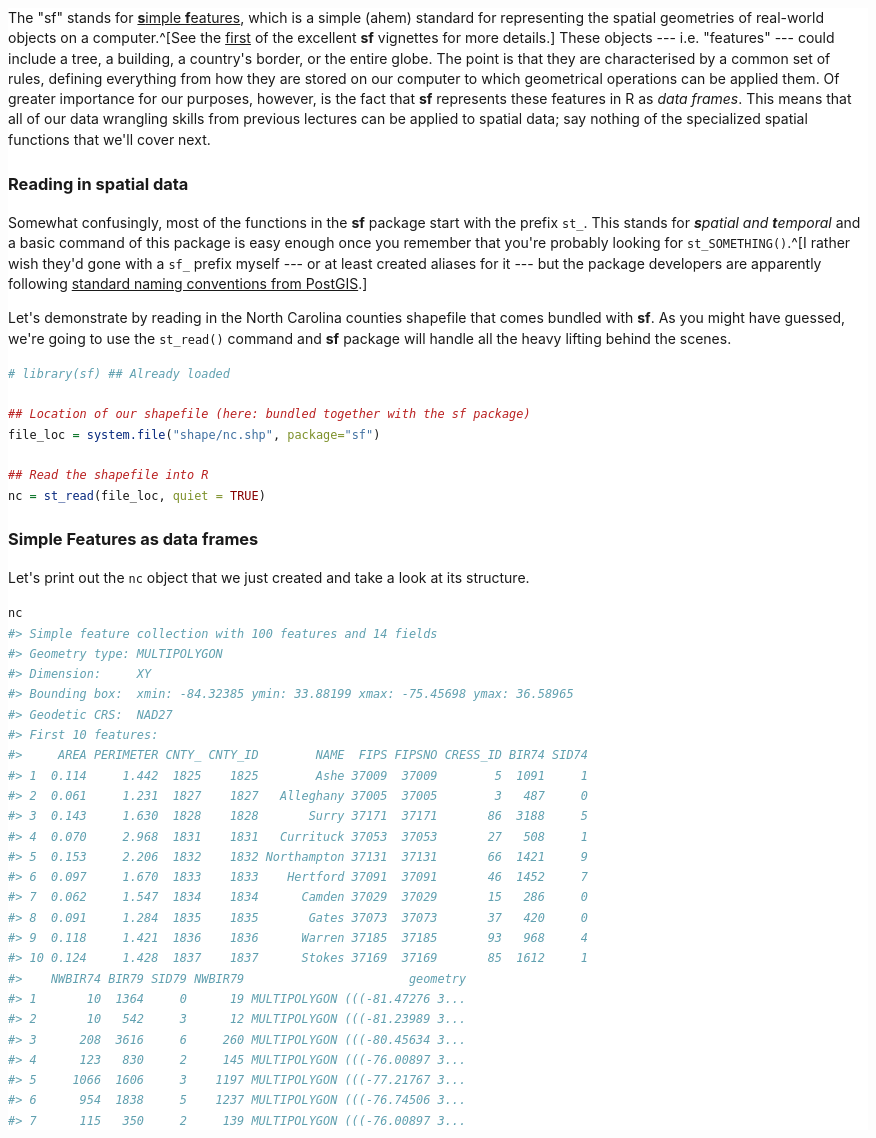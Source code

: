 The "sf" stands for [**s**imple **f**eatures](https://en.wikipedia.org/wiki/Simple_Features), which is a simple (ahem) standard for representing the spatial geometries of real-world objects on a computer.^[See the [first](https://r-spatial.github.io/sf/articles/sf1.html) of the excellent **sf** vignettes for more details.] These objects --- i.e. "features" --- could include a tree, a building, a country's border, or the entire globe. The point is that they are characterised by a common set of rules, defining everything from how they are stored on our computer to which geometrical operations can be applied them. Of greater importance for our purposes, however, is the fact that **sf** represents these features in R as *data frames*. This means that all of our data wrangling skills from previous lectures can be applied to spatial data; say nothing of the specialized spatial functions that we'll cover next.

### Reading in spatial data

Somewhat confusingly, most of the functions in the **sf** package start with the prefix `st_`. This stands for *<b>s</b>patial and <b>t</b>emporal* and a basic command of this package is easy enough once you remember that you're probably looking for `st_SOMETHING()`.^[I rather wish they'd gone with a `sf_` prefix myself --- or at least created aliases for it --- but the package developers are apparently following [standard naming conventions from PostGIS](https://github.com/r-spatial/sf/issues/140#issuecomment-270029715).]

Let's demonstrate by reading in the North Carolina counties shapefile that comes bundled with **sf**. As you might have guessed, we're going to use the `st_read()` command and **sf** package will handle all the heavy lifting behind the scenes.


```r
# library(sf) ## Already loaded

## Location of our shapefile (here: bundled together with the sf package)
file_loc = system.file("shape/nc.shp", package="sf")

## Read the shapefile into R
nc = st_read(file_loc, quiet = TRUE)
```

### Simple Features as data frames

Let's print out the `nc` object that we just created and take a look at its structure.


```r
nc
#> Simple feature collection with 100 features and 14 fields
#> Geometry type: MULTIPOLYGON
#> Dimension:     XY
#> Bounding box:  xmin: -84.32385 ymin: 33.88199 xmax: -75.45698 ymax: 36.58965
#> Geodetic CRS:  NAD27
#> First 10 features:
#>     AREA PERIMETER CNTY_ CNTY_ID        NAME  FIPS FIPSNO CRESS_ID BIR74 SID74
#> 1  0.114     1.442  1825    1825        Ashe 37009  37009        5  1091     1
#> 2  0.061     1.231  1827    1827   Alleghany 37005  37005        3   487     0
#> 3  0.143     1.630  1828    1828       Surry 37171  37171       86  3188     5
#> 4  0.070     2.968  1831    1831   Currituck 37053  37053       27   508     1
#> 5  0.153     2.206  1832    1832 Northampton 37131  37131       66  1421     9
#> 6  0.097     1.670  1833    1833    Hertford 37091  37091       46  1452     7
#> 7  0.062     1.547  1834    1834      Camden 37029  37029       15   286     0
#> 8  0.091     1.284  1835    1835       Gates 37073  37073       37   420     0
#> 9  0.118     1.421  1836    1836      Warren 37185  37185       93   968     4
#> 10 0.124     1.428  1837    1837      Stokes 37169  37169       85  1612     1
#>    NWBIR74 BIR79 SID79 NWBIR79                       geometry
#> 1       10  1364     0      19 MULTIPOLYGON (((-81.47276 3...
#> 2       10   542     3      12 MULTIPOLYGON (((-81.23989 3...
#> 3      208  3616     6     260 MULTIPOLYGON (((-80.45634 3...
#> 4      123   830     2     145 MULTIPOLYGON (((-76.00897 3...
#> 5     1066  1606     3    1197 MULTIPOLYGON (((-77.21767 3...
#> 6      954  1838     5    1237 MULTIPOLYGON (((-76.74506 3...
#> 7      115   350     2     139 MULTIPOLYGON (((-76.00897 3...
```
